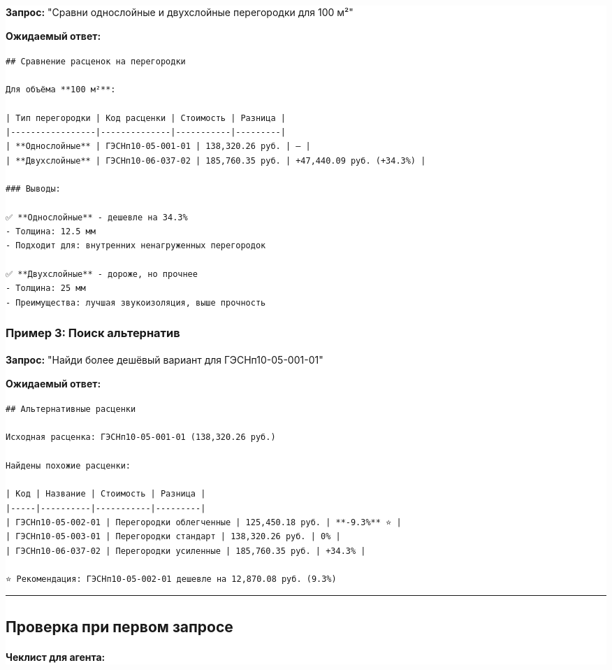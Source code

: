 **Запрос:**
"Сравни однослойные и двухслойные перегородки для 100 м²"

**Ожидаемый ответ:**
```
## Сравнение расценок на перегородки

Для объёма **100 м²**:

| Тип перегородки | Код расценки | Стоимость | Разница |
|-----------------|--------------|-----------|---------|
| **Однослойные** | ГЭСНп10-05-001-01 | 138,320.26 руб. | — |
| **Двухслойные** | ГЭСНп10-06-037-02 | 185,760.35 руб. | +47,440.09 руб. (+34.3%) |

### Выводы:

✅ **Однослойные** - дешевле на 34.3%
- Толщина: 12.5 мм
- Подходит для: внутренних ненагруженных перегородок

✅ **Двухслойные** - дороже, но прочнее
- Толщина: 25 мм
- Преимущества: лучшая звукоизоляция, выше прочность
```

### Пример 3: Поиск альтернатив

**Запрос:**
"Найди более дешёвый вариант для ГЭСНп10-05-001-01"

**Ожидаемый ответ:**
```
## Альтернативные расценки

Исходная расценка: ГЭСНп10-05-001-01 (138,320.26 руб.)

Найдены похожие расценки:

| Код | Название | Стоимость | Разница |
|-----|----------|-----------|---------|
| ГЭСНп10-05-002-01 | Перегородки облегченные | 125,450.18 руб. | **-9.3%** ⭐ |
| ГЭСНп10-05-003-01 | Перегородки стандарт | 138,320.26 руб. | 0% |
| ГЭСНп10-06-037-02 | Перегородки усиленные | 185,760.35 руб. | +34.3% |

⭐ Рекомендация: ГЭСНп10-05-002-01 дешевле на 12,870.08 руб. (9.3%)
```

---

## Проверка при первом запросе

**Чеклист для агента:**
